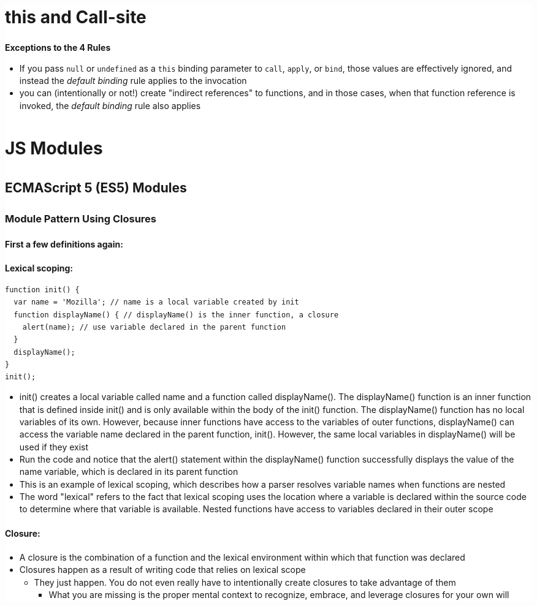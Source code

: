 # this and Call-site

**Exceptions to the 4 Rules**
- If you pass `null` or `undefined` as a `this` binding parameter to `call`, `apply`, or `bind`, those values are effectively ignored, and instead the *default binding* rule applies to the invocation
- you can (intentionally or not!) create "indirect references" to functions, and in those cases, when that function reference is invoked, the *default binding* rule also applies

# JS Modules

## ECMAScript 5 (ES5) Modules

### Module Pattern Using Closures
#### First a few definitions again:

**Lexical scoping:**
```
function init() {
  var name = 'Mozilla'; // name is a local variable created by init
  function displayName() { // displayName() is the inner function, a closure
    alert(name); // use variable declared in the parent function    
  }
  displayName();    
}
init();
```
- init() creates a local variable called name and a function called displayName(). The displayName() function is an inner function that is defined inside init() and is only available within the body of the  init() function. The displayName() function has no local variables of its own. However, because inner functions have access to the variables of outer functions, displayName() can access the variable name declared in the parent function, init(). However, the same local variables in displayName() will be used if they exist
- Run the code and notice that the alert() statement within the displayName() function successfully displays the value of the name variable, which is declared in its parent function
- This is an example of lexical scoping, which describes how a parser resolves variable names when functions are nested
- The word "lexical" refers to the fact that lexical scoping uses the location where a variable is declared within the source code to determine where that variable is available. Nested functions have access to variables declared in their outer scope

#### Closure:
- A closure is the combination of a function and the lexical environment within which that function was declared
- Closures happen as a result of writing code that relies on lexical scope
  - They just happen. You do not even really have to intentionally create closures to take advantage of them
    - What you are missing is the proper mental context to recognize, embrace, and leverage closures for your own will
